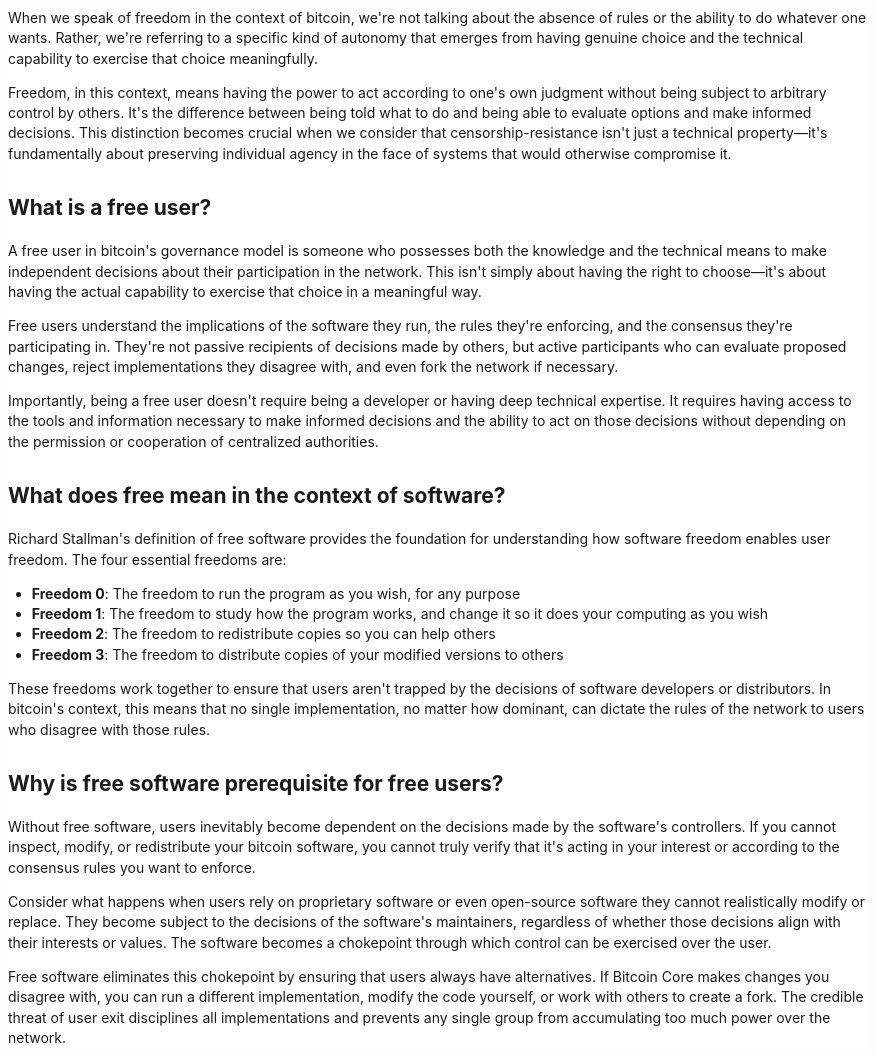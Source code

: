 When we speak of freedom in the context of bitcoin, we're not talking about the absence of rules or the ability to do whatever one wants. Rather, we're referring to a specific kind of autonomy that emerges from having genuine choice and the technical capability to exercise that choice meaningfully.

Freedom, in this context, means having the power to act according to one's own judgment without being subject to arbitrary control by others. It's the difference between being told what to do and being able to evaluate options and make informed decisions. This distinction becomes crucial when we consider that censorship-resistance isn't just a technical property—it's fundamentally about preserving individual agency in the face of systems that would otherwise compromise it.

## What is a free user?

A free user in bitcoin's governance model is someone who possesses both the knowledge and the technical means to make independent decisions about their participation in the network. This isn't simply about having the right to choose—it's about having the actual capability to exercise that choice in a meaningful way.

Free users understand the implications of the software they run, the rules they're enforcing, and the consensus they're participating in. They're not passive recipients of decisions made by others, but active participants who can evaluate proposed changes, reject implementations they disagree with, and even fork the network if necessary.

Importantly, being a free user doesn't require being a developer or having deep technical expertise. It requires having access to the tools and information necessary to make informed decisions and the ability to act on those decisions without depending on the permission or cooperation of centralized authorities.

## What does free mean in the context of software?

Richard Stallman's definition of free software provides the foundation for understanding how software freedom enables user freedom. The four essential freedoms are:

- **Freedom 0**: The freedom to run the program as you wish, for any purpose
- **Freedom 1**: The freedom to study how the program works, and change it so it does your computing as you wish
- **Freedom 2**: The freedom to redistribute copies so you can help others
- **Freedom 3**: The freedom to distribute copies of your modified versions to others

These freedoms work together to ensure that users aren't trapped by the decisions of software developers or distributors. In bitcoin's context, this means that no single implementation, no matter how dominant, can dictate the rules of the network to users who disagree with those rules.

## Why is free software prerequisite for free users?

Without free software, users inevitably become dependent on the decisions made by the software's controllers. If you cannot inspect, modify, or redistribute your bitcoin software, you cannot truly verify that it's acting in your interest or according to the consensus rules you want to enforce.

Consider what happens when users rely on proprietary software or even open-source software they cannot realistically modify or replace. They become subject to the decisions of the software's maintainers, regardless of whether those decisions align with their interests or values. The software becomes a chokepoint through which control can be exercised over the user.

Free software eliminates this chokepoint by ensuring that users always have alternatives. If Bitcoin Core makes changes you disagree with, you can run a different implementation, modify the code yourself, or work with others to create a fork. The credible threat of user exit disciplines all implementations and prevents any single group from accumulating too much power over the network.
